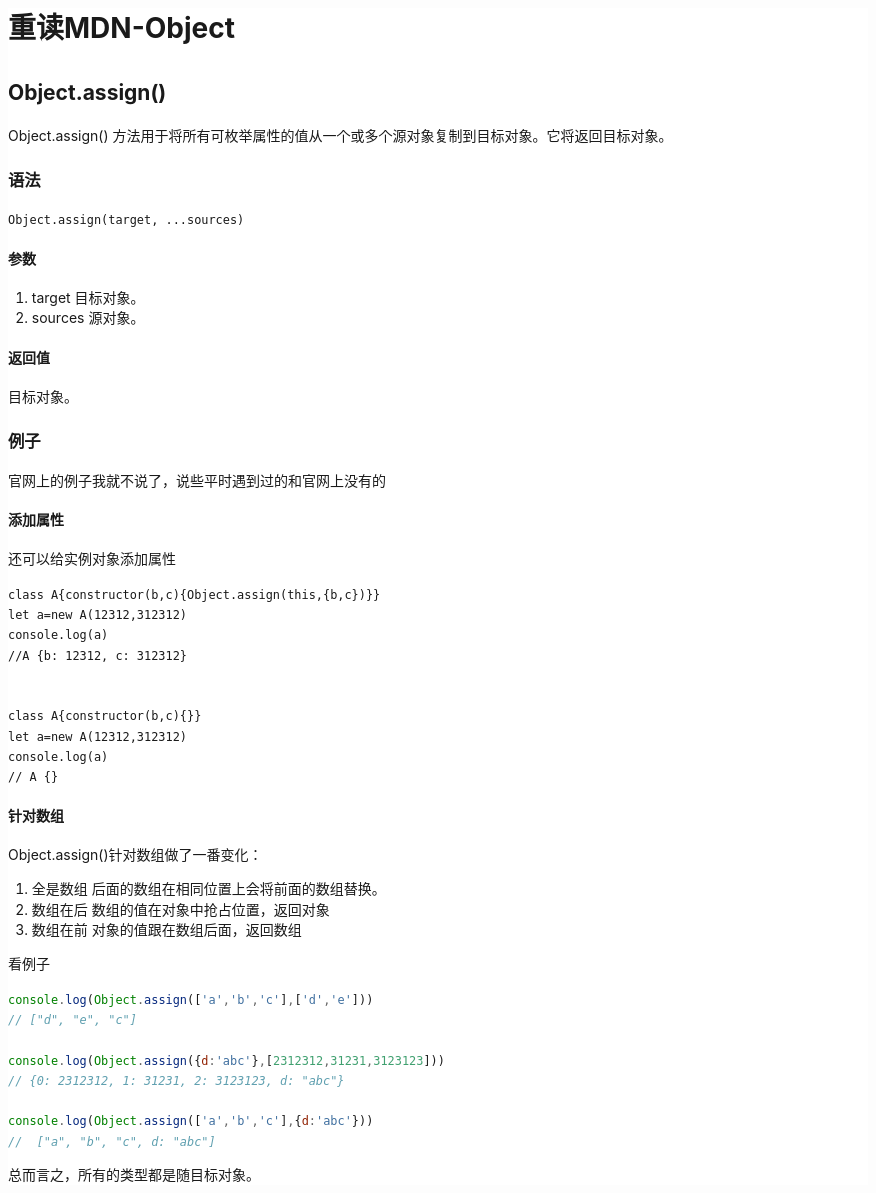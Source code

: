 # 重读MDN-Object
## Object.assign()
Object.assign() 方法用于将所有可枚举属性的值从一个或多个源对象复制到目标对象。它将返回目标对象。

### 语法
```
Object.assign(target, ...sources)
```
#### 参数
1. target
目标对象。
2. sources
源对象。
#### 返回值
目标对象。

### 例子
官网上的例子我就不说了，说些平时遇到过的和官网上没有的

#### 添加属性
还可以给实例对象添加属性

```JS
class A{constructor(b,c){Object.assign(this,{b,c})}}
let a=new A(12312,312312)
console.log(a)
//A {b: 12312, c: 312312}


class A{constructor(b,c){}}
let a=new A(12312,312312)
console.log(a)
// A {}
```
#### 针对数组
Object.assign()针对数组做了一番变化：
1. 全是数组
后面的数组在相同位置上会将前面的数组替换。
2. 数组在后
数组的值在对象中抢占位置，返回对象
3. 数组在前
对象的值跟在数组后面，返回数组

看例子
```js
console.log(Object.assign(['a','b','c'],['d','e']))
// ["d", "e", "c"]

console.log(Object.assign({d:'abc'},[2312312,31231,3123123]))
// {0: 2312312, 1: 31231, 2: 3123123, d: "abc"}

console.log(Object.assign(['a','b','c'],{d:'abc'}))
//  ["a", "b", "c", d: "abc"]

```
总而言之，所有的类型都是随目标对象。
